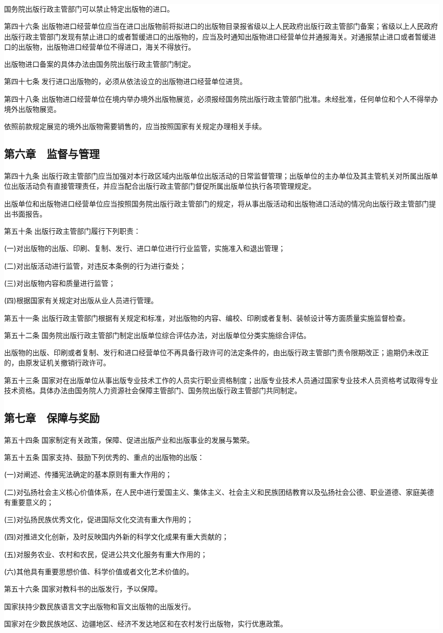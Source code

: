 国务院出版行政主管部门可以禁止特定出版物的进口。

第四十六条 出版物进口经营单位应当在进口出版物前将拟进口的出版物目录报省级以上人民政府出版行政主管部门备案；省级以上人民政府出版行政主管部门发现有禁止进口的或者暂缓进口的出版物的，应当及时通知出版物进口经营单位并通报海关。对通报禁止进口或者暂缓进口的出版物，出版物进口经营单位不得进口，海关不得放行。

出版物进口备案的具体办法由国务院出版行政主管部门制定。

第四十七条 发行进口出版物的，必须从依法设立的出版物进口经营单位进货。

第四十八条 出版物进口经营单位在境内举办境外出版物展览，必须报经国务院出版行政主管部门批准。未经批准，任何单位和个人不得举办境外出版物展览。

依照前款规定展览的境外出版物需要销售的，应当按照国家有关规定办理相关手续。

## 第六章　监督与管理

第四十九条 出版行政主管部门应当加强对本行政区域内出版单位出版活动的日常监督管理；出版单位的主办单位及其主管机关对所属出版单位出版活动负有直接管理责任，并应当配合出版行政主管部门督促所属出版单位执行各项管理规定。

出版单位和出版物进口经营单位应当按照国务院出版行政主管部门的规定，将从事出版活动和出版物进口活动的情况向出版行政主管部门提出书面报告。

第五十条 出版行政主管部门履行下列职责：

(一)对出版物的出版、印刷、复制、发行、进口单位进行行业监管，实施准入和退出管理；

(二)对出版活动进行监管，对违反本条例的行为进行查处；

(三)对出版物内容和质量进行监管；

(四)根据国家有关规定对出版从业人员进行管理。

第五十一条 出版行政主管部门根据有关规定和标准，对出版物的内容、编校、印刷或者复制、装帧设计等方面质量实施监督检查。

第五十二条 国务院出版行政主管部门制定出版单位综合评估办法，对出版单位分类实施综合评估。

出版物的出版、印刷或者复制、发行和进口经营单位不再具备行政许可的法定条件的，由出版行政主管部门责令限期改正；逾期仍未改正的，由原发证机关撤销行政许可。

第五十三条 国家对在出版单位从事出版专业技术工作的人员实行职业资格制度；出版专业技术人员通过国家专业技术人员资格考试取得专业技术资格。具体办法由国务院人力资源社会保障主管部门、国务院出版行政主管部门共同制定。

## 第七章　保障与奖励

第五十四条 国家制定有关政策，保障、促进出版产业和出版事业的发展与繁荣。

第五十五条 国家支持、鼓励下列优秀的、重点的出版物的出版：

(一)对阐述、传播宪法确定的基本原则有重大作用的；

(二)对弘扬社会主义核心价值体系，在人民中进行爱国主义、集体主义、社会主义和民族团结教育以及弘扬社会公德、职业道德、家庭美德有重要意义的；

(三)对弘扬民族优秀文化，促进国际文化交流有重大作用的；

(四)对推进文化创新，及时反映国内外新的科学文化成果有重大贡献的；

(五)对服务农业、农村和农民，促进公共文化服务有重大作用的；

(六)其他具有重要思想价值、科学价值或者文化艺术价值的。

第五十六条 国家对教科书的出版发行，予以保障。

国家扶持少数民族语言文字出版物和盲文出版物的出版发行。

国家对在少数民族地区、边疆地区、经济不发达地区和在农村发行出版物，实行优惠政策。
